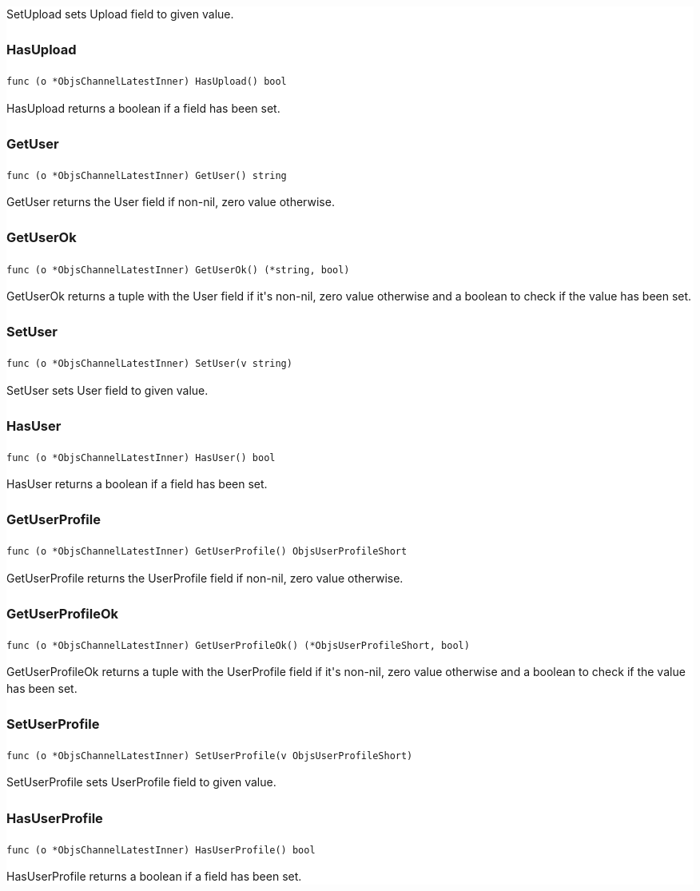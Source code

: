 SetUpload sets Upload field to given value.

### HasUpload

`func (o *ObjsChannelLatestInner) HasUpload() bool`

HasUpload returns a boolean if a field has been set.

### GetUser

`func (o *ObjsChannelLatestInner) GetUser() string`

GetUser returns the User field if non-nil, zero value otherwise.

### GetUserOk

`func (o *ObjsChannelLatestInner) GetUserOk() (*string, bool)`

GetUserOk returns a tuple with the User field if it's non-nil, zero value otherwise
and a boolean to check if the value has been set.

### SetUser

`func (o *ObjsChannelLatestInner) SetUser(v string)`

SetUser sets User field to given value.

### HasUser

`func (o *ObjsChannelLatestInner) HasUser() bool`

HasUser returns a boolean if a field has been set.

### GetUserProfile

`func (o *ObjsChannelLatestInner) GetUserProfile() ObjsUserProfileShort`

GetUserProfile returns the UserProfile field if non-nil, zero value otherwise.

### GetUserProfileOk

`func (o *ObjsChannelLatestInner) GetUserProfileOk() (*ObjsUserProfileShort, bool)`

GetUserProfileOk returns a tuple with the UserProfile field if it's non-nil, zero value otherwise
and a boolean to check if the value has been set.

### SetUserProfile

`func (o *ObjsChannelLatestInner) SetUserProfile(v ObjsUserProfileShort)`

SetUserProfile sets UserProfile field to given value.

### HasUserProfile

`func (o *ObjsChannelLatestInner) HasUserProfile() bool`

HasUserProfile returns a boolean if a field has been set.
